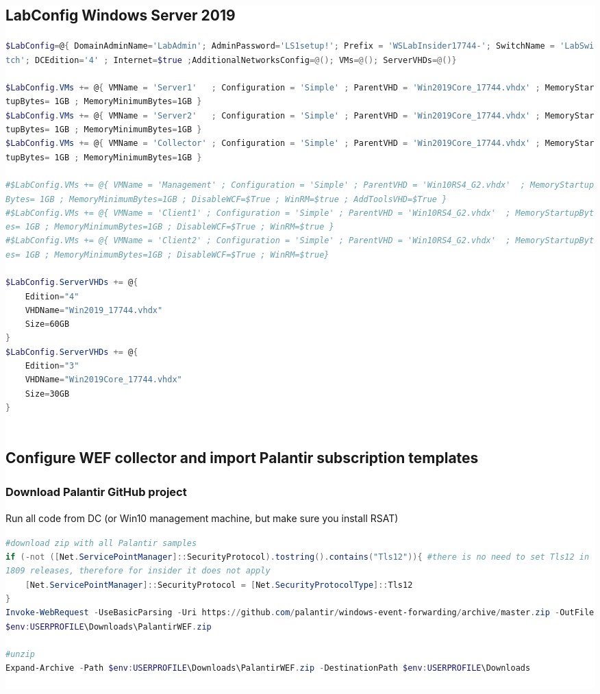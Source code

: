 ## LabConfig Windows Server 2019

```PowerShell
$LabConfig=@{ DomainAdminName='LabAdmin'; AdminPassword='LS1setup!'; Prefix = 'WSLabInsider17744-'; SwitchName = 'LabSwitch'; DCEdition='4' ; Internet=$true ;AdditionalNetworksConfig=@(); VMs=@(); ServerVHDs=@()}

$LabConfig.VMs += @{ VMName = 'Server1'   ; Configuration = 'Simple' ; ParentVHD = 'Win2019Core_17744.vhdx' ; MemoryStartupBytes= 1GB ; MemoryMinimumBytes=1GB }
$LabConfig.VMs += @{ VMName = 'Server2'   ; Configuration = 'Simple' ; ParentVHD = 'Win2019Core_17744.vhdx' ; MemoryStartupBytes= 1GB ; MemoryMinimumBytes=1GB }
$LabConfig.VMs += @{ VMName = 'Collector' ; Configuration = 'Simple' ; ParentVHD = 'Win2019Core_17744.vhdx' ; MemoryStartupBytes= 1GB ; MemoryMinimumBytes=1GB }

#$LabConfig.VMs += @{ VMName = 'Management' ; Configuration = 'Simple' ; ParentVHD = 'Win10RS4_G2.vhdx'  ; MemoryStartupBytes= 1GB ; MemoryMinimumBytes=1GB ; DisableWCF=$True ; WinRM=$true ; AddToolsVHD=$True }
#$LabConfig.VMs += @{ VMName = 'Client1' ; Configuration = 'Simple' ; ParentVHD = 'Win10RS4_G2.vhdx'  ; MemoryStartupBytes= 1GB ; MemoryMinimumBytes=1GB ; DisableWCF=$True ; WinRM=$true }
#$LabConfig.VMs += @{ VMName = 'Client2' ; Configuration = 'Simple' ; ParentVHD = 'Win10RS4_G2.vhdx'  ; MemoryStartupBytes= 1GB ; MemoryMinimumBytes=1GB ; DisableWCF=$True ; WinRM=$true}

$LabConfig.ServerVHDs += @{
    Edition="4"
    VHDName="Win2019_17744.vhdx"
    Size=60GB
}
$LabConfig.ServerVHDs += @{
    Edition="3"
    VHDName="Win2019Core_17744.vhdx"
    Size=30GB
}
 
```

## Configure WEF collector and import Palantir subscription templates

### Download Palantir GitHub project

Run all code from DC (or Win10 management machine, but make sure you install RSAT)

```PowerShell
#download zip with all Palantir samples
if (-not ([Net.ServicePointManager]::SecurityProtocol).tostring().contains("Tls12")){ #there is no need to set Tls12 in 1809 releases, therefore for insider it does not apply
    [Net.ServicePointManager]::SecurityProtocol = [Net.SecurityProtocolType]::Tls12
}
Invoke-WebRequest -UseBasicParsing -Uri https://github.com/palantir/windows-event-forwarding/archive/master.zip -OutFile $env:USERPROFILE\Downloads\PalantirWEF.zip

#unzip
Expand-Archive -Path $env:USERPROFILE\Downloads\PalantirWEF.zip -DestinationPath $env:USERPROFILE\Downloads
 
```
